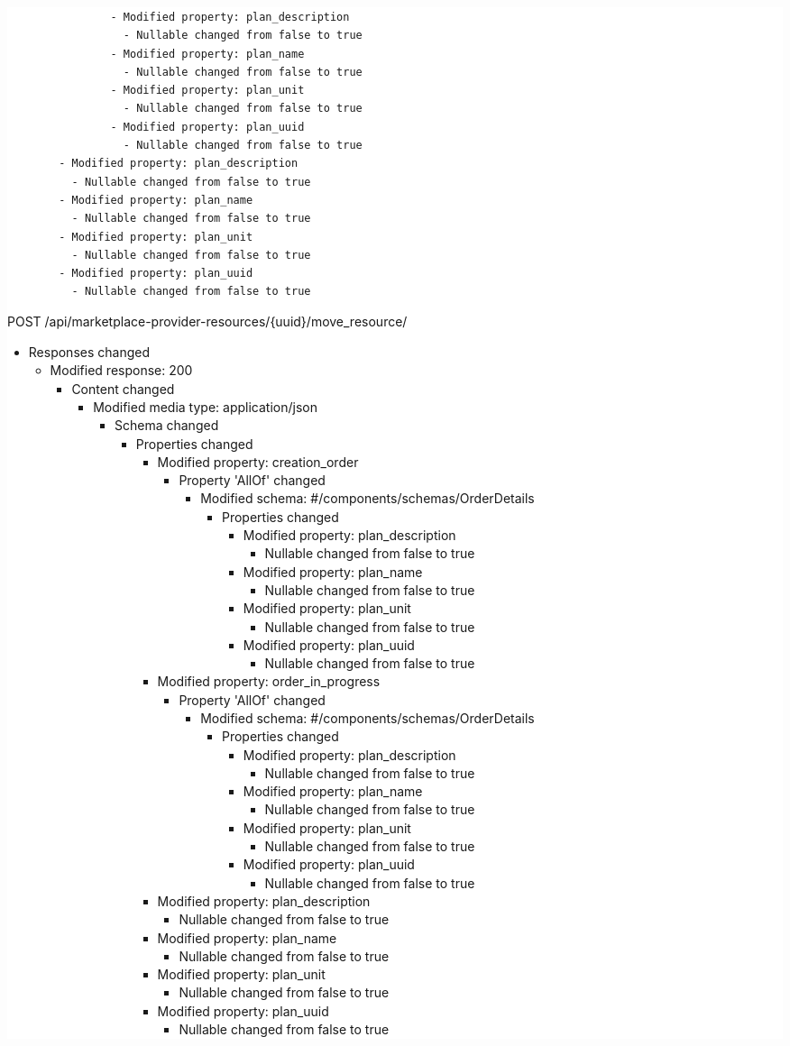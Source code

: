                     - Modified property: plan_description
                      - Nullable changed from false to true
                    - Modified property: plan_name
                      - Nullable changed from false to true
                    - Modified property: plan_unit
                      - Nullable changed from false to true
                    - Modified property: plan_uuid
                      - Nullable changed from false to true
            - Modified property: plan_description
              - Nullable changed from false to true
            - Modified property: plan_name
              - Nullable changed from false to true
            - Modified property: plan_unit
              - Nullable changed from false to true
            - Modified property: plan_uuid
              - Nullable changed from false to true

POST /api/marketplace-provider-resources/{uuid}/move_resource/

- Responses changed
  - Modified response: 200
    - Content changed
      - Modified media type: application/json
        - Schema changed
          - Properties changed
            - Modified property: creation_order
              - Property 'AllOf' changed
                - Modified schema: #/components/schemas/OrderDetails
                  - Properties changed
                    - Modified property: plan_description
                      - Nullable changed from false to true
                    - Modified property: plan_name
                      - Nullable changed from false to true
                    - Modified property: plan_unit
                      - Nullable changed from false to true
                    - Modified property: plan_uuid
                      - Nullable changed from false to true
            - Modified property: order_in_progress
              - Property 'AllOf' changed
                - Modified schema: #/components/schemas/OrderDetails
                  - Properties changed
                    - Modified property: plan_description
                      - Nullable changed from false to true
                    - Modified property: plan_name
                      - Nullable changed from false to true
                    - Modified property: plan_unit
                      - Nullable changed from false to true
                    - Modified property: plan_uuid
                      - Nullable changed from false to true
            - Modified property: plan_description
              - Nullable changed from false to true
            - Modified property: plan_name
              - Nullable changed from false to true
            - Modified property: plan_unit
              - Nullable changed from false to true
            - Modified property: plan_uuid
              - Nullable changed from false to true
